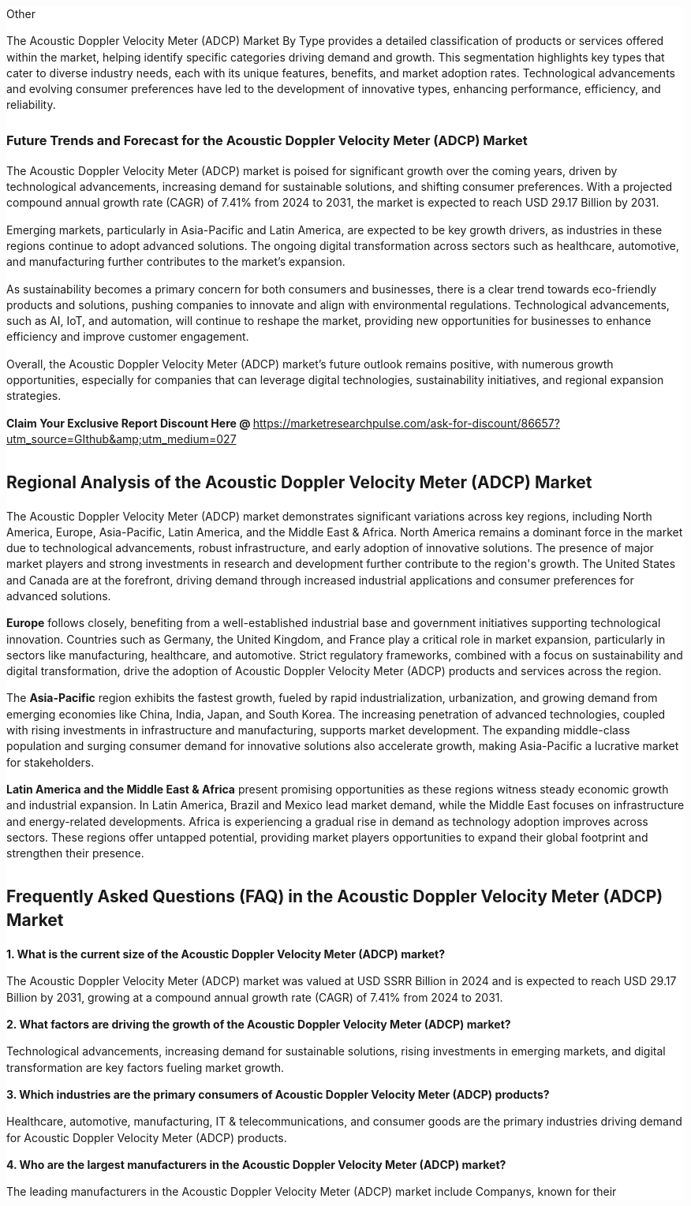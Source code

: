 Other</li></ul><p>The Acoustic Doppler Velocity Meter (ADCP) Market By Type provides a detailed classification of products or services offered within the market, helping identify specific categories driving demand and growth. This segmentation highlights key types that cater to diverse industry needs, each with its unique features, benefits, and market adoption rates. Technological advancements and evolving consumer preferences have led to the development of innovative types, enhancing performance, efficiency, and reliability.</p><h3>Future Trends and Forecast for the Acoustic Doppler Velocity Meter (ADCP) Market</h3><p>The Acoustic Doppler Velocity Meter (ADCP) market is poised for significant growth over the coming years, driven by technological advancements, increasing demand for sustainable solutions, and shifting consumer preferences. With a projected compound annual growth rate (CAGR) of 7.41% from 2024 to 2031, the market is expected to reach USD 29.17 Billion by 2031.</p><p>Emerging markets, particularly in Asia-Pacific and Latin America, are expected to be key growth drivers, as industries in these regions continue to adopt advanced solutions. The ongoing digital transformation across sectors such as healthcare, automotive, and manufacturing further contributes to the market&rsquo;s expansion.</p><p>As sustainability becomes a primary concern for both consumers and businesses, there is a clear trend towards eco-friendly products and solutions, pushing companies to innovate and align with environmental regulations. Technological advancements, such as AI, IoT, and automation, will continue to reshape the market, providing new opportunities for businesses to enhance efficiency and improve customer engagement.</p><p>Overall, the Acoustic Doppler Velocity Meter (ADCP) market&rsquo;s future outlook remains positive, with numerous growth opportunities, especially for companies that can leverage digital technologies, sustainability initiatives, and regional expansion strategies.</p><p><strong>Claim Your Exclusive Report Discount Here @ </strong><a href="https://marketresearchpulse.com/ask-for-discount/86657?utm_source=GIthub&amp;utm_medium=027">https://marketresearchpulse.com/ask-for-discount/86657?utm_source=GIthub&amp;utm_medium=027</a></p><h2><strong>Regional Analysis of the Acoustic Doppler Velocity Meter (ADCP) Market</strong></h2><p>The Acoustic Doppler Velocity Meter (ADCP) market demonstrates significant variations across key regions, including North America, Europe, Asia-Pacific, Latin America, and the Middle East &amp; Africa. North America remains a dominant force in the market due to technological advancements, robust infrastructure, and early adoption of innovative solutions. The presence of major market players and strong investments in research and development further contribute to the region's growth. The United States and Canada are at the forefront, driving demand through increased industrial applications and consumer preferences for advanced solutions.</p><p><strong>Europe</strong> follows closely, benefiting from a well-established industrial base and government initiatives supporting technological innovation. Countries such as Germany, the United Kingdom, and France play a critical role in market expansion, particularly in sectors like manufacturing, healthcare, and automotive. Strict regulatory frameworks, combined with a focus on sustainability and digital transformation, drive the adoption of Acoustic Doppler Velocity Meter (ADCP) products and services across the region.</p><p>The <strong>Asia-Pacific</strong> region exhibits the fastest growth, fueled by rapid industrialization, urbanization, and growing demand from emerging economies like China, India, Japan, and South Korea. The increasing penetration of advanced technologies, coupled with rising investments in infrastructure and manufacturing, supports market development. The expanding middle-class population and surging consumer demand for innovative solutions also accelerate growth, making Asia-Pacific a lucrative market for stakeholders.</p><p><strong>Latin America and the Middle East &amp; Africa</strong> present promising opportunities as these regions witness steady economic growth and industrial expansion. In Latin America, Brazil and Mexico lead market demand, while the Middle East focuses on infrastructure and energy-related developments. Africa is experiencing a gradual rise in demand as technology adoption improves across sectors. These regions offer untapped potential, providing market players opportunities to expand their global footprint and strengthen their presence.</p><h2><strong>Frequently Asked Questions (FAQ) in the Acoustic Doppler Velocity Meter (ADCP) Market</strong></h2><p><strong>1. What is the current size of the Acoustic Doppler Velocity Meter (ADCP) market?</strong></p><p>The Acoustic Doppler Velocity Meter (ADCP) market was valued at USD SSRR Billion in 2024 and is expected to reach USD 29.17 Billion by 2031, growing at a compound annual growth rate (CAGR) of 7.41% from 2024 to 2031.</p><p><strong>2. What factors are driving the growth of the Acoustic Doppler Velocity Meter (ADCP) market?</strong></p><p>Technological advancements, increasing demand for sustainable solutions, rising investments in emerging markets, and digital transformation are key factors fueling market growth.</p><p><strong>3. Which industries are the primary consumers of Acoustic Doppler Velocity Meter (ADCP) products?</strong></p><p>Healthcare, automotive, manufacturing, IT &amp; telecommunications, and consumer goods are the primary industries driving demand for Acoustic Doppler Velocity Meter (ADCP) products.</p><p><strong>4. Who are the largest manufacturers in the Acoustic Doppler Velocity Meter (ADCP) market?</strong></p><p>The leading manufacturers in the Acoustic Doppler Velocity Meter (ADCP) market include Companys, known for their
